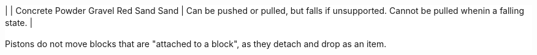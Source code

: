 |                                                                                                                                                                      | Concrete Powder Gravel Red Sand Sand                                                                                                                                                                                                                                                                                                                                                                                                                                                                                                                                                                                                                                                                                                                                                                   | Can be pushed or pulled, but falls if unsupported. Cannot be pulled whenin a falling state. |

Pistons do not move blocks that are "attached to a block", as they detach and drop as an item.

